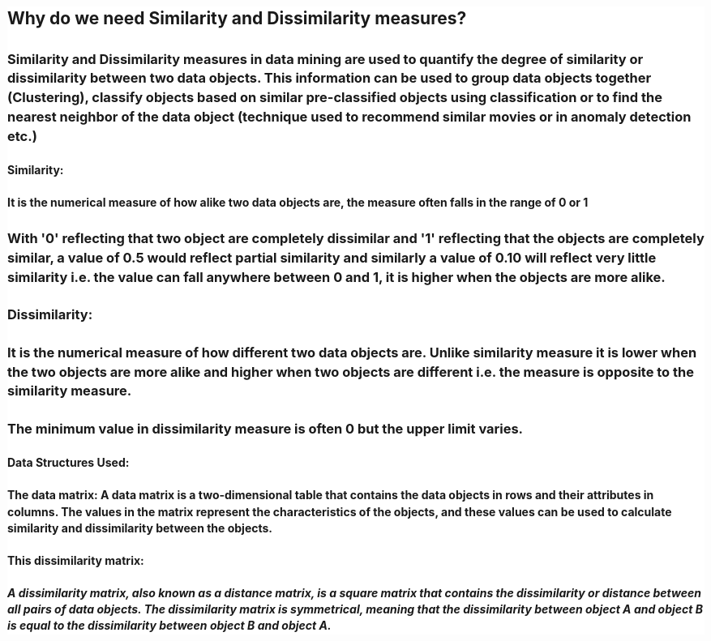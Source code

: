 ## Why do we need Similarity and Dissimilarity measures? 

### Similarity and Dissimilarity measures in data mining are used to quantify the degree of similarity or dissimilarity between two data objects. This information can be used to group data objects together (Clustering), classify objects based on similar pre-classified objects using classification or to find the nearest neighbor of the data object (technique used to recommend similar movies or in anomaly detection etc.)

#### Similarity: 
#### It is the numerical measure of how alike two data objects are, the measure often falls in the range of 0 or 1 

### With '0' reflecting that two object are completely dissimilar and '1' reflecting that the objects are completely similar, a value of 0.5 would reflect partial similarity and similarly a value of 0.10 will reflect very little similarity i.e. the value can fall anywhere between 0 and 1, it is higher when the objects are more alike. 

### Dissimilarity:
### It is the numerical measure of how different two data objects are. Unlike similarity measure it is lower when the two objects are more alike and higher when two objects are different i.e. the measure is opposite to the similarity measure. 

### The minimum value in dissimilarity measure is often 0 but the upper limit varies. 

#### Data Structures Used:

#### The data matrix: A data matrix is a two-dimensional table that contains the data objects in rows and their attributes in columns. The values in the matrix represent the characteristics of the objects, and these values can be used to calculate similarity and dissimilarity between the objects.

#### This dissimilarity matrix: 

##### A dissimilarity matrix, also known as a distance matrix, is a square matrix that contains the dissimilarity or distance between all pairs of data objects. The dissimilarity matrix is symmetrical, meaning that the dissimilarity between object A and object B is equal to the dissimilarity between object B and object A.
